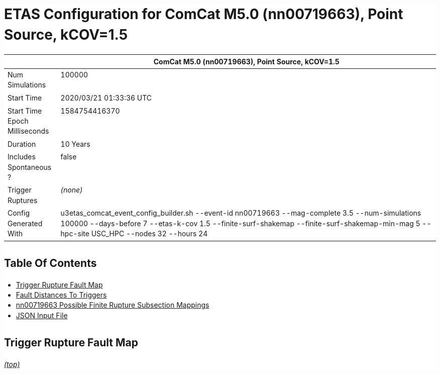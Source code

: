 # ETAS Configuration for ComCat M5.0 (nn00719663), Point Source, kCOV=1.5

|   | ComCat M5.0 (nn00719663), Point Source, kCOV=1.5 |
|-----|-----|
| Num Simulations | 100000 |
| Start Time | 2020/03/21 01:33:36 UTC |
| Start Time Epoch Milliseconds | 1584754416370 |
| Duration | 10 Years |
| Includes Spontaneous? | false |
| Trigger Ruptures | *(none)* |
| Config Generated With | u3etas_comcat_event_config_builder.sh --event-id nn00719663 --mag-complete 3.5 --num-simulations 100000 --days-before 7 --etas-k-cov 1.5 --finite-surf-shakemap --finite-surf-shakemap-min-mag 5 --hpc-site USC_HPC --nodes 32 --hours 24 |

## Table Of Contents

* [Trigger Rupture Fault Map](#trigger-rupture-fault-map)
* [Fault Distances To Triggers](#fault-distances-to-triggers)
* [nn00719663 Possible Finite Rupture Subsection Mappings](#nn00719663-possible-finite-rupture-subsection-mappings)
* [JSON Input File](#json-input-file)

## Trigger Rupture Fault Map
*[(top)](#table-of-contents)*
